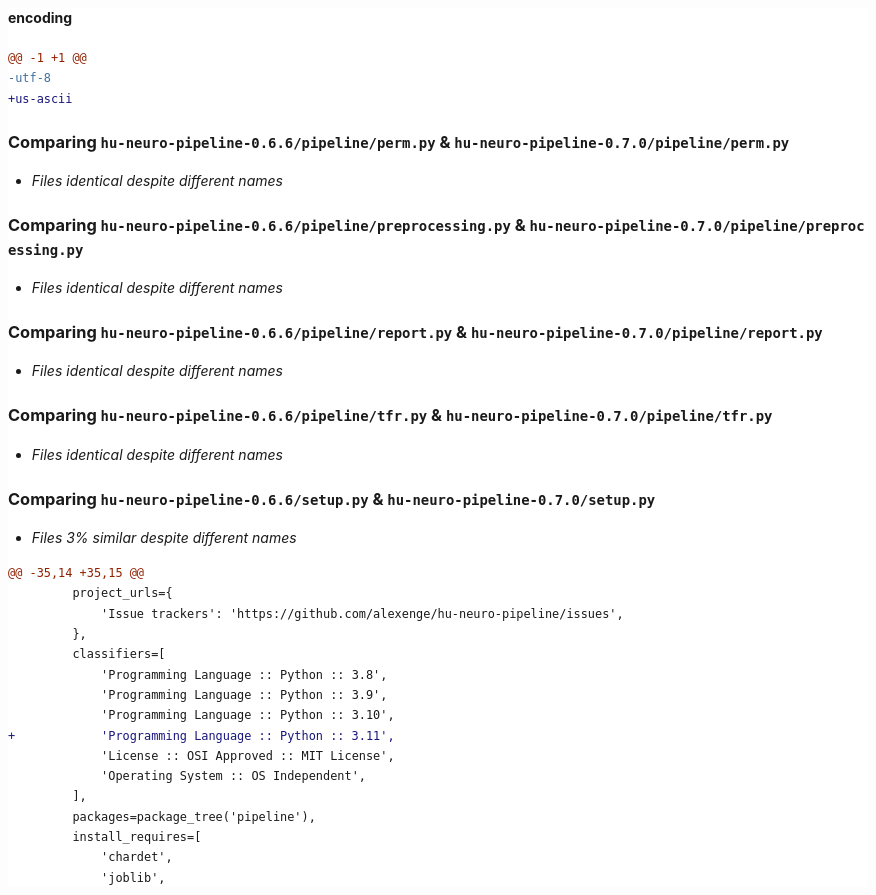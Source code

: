 #### encoding

```diff
@@ -1 +1 @@
-utf-8
+us-ascii
```

### Comparing `hu-neuro-pipeline-0.6.6/pipeline/perm.py` & `hu-neuro-pipeline-0.7.0/pipeline/perm.py`

 * *Files identical despite different names*

### Comparing `hu-neuro-pipeline-0.6.6/pipeline/preprocessing.py` & `hu-neuro-pipeline-0.7.0/pipeline/preprocessing.py`

 * *Files identical despite different names*

### Comparing `hu-neuro-pipeline-0.6.6/pipeline/report.py` & `hu-neuro-pipeline-0.7.0/pipeline/report.py`

 * *Files identical despite different names*

### Comparing `hu-neuro-pipeline-0.6.6/pipeline/tfr.py` & `hu-neuro-pipeline-0.7.0/pipeline/tfr.py`

 * *Files identical despite different names*

### Comparing `hu-neuro-pipeline-0.6.6/setup.py` & `hu-neuro-pipeline-0.7.0/setup.py`

 * *Files 3% similar despite different names*

```diff
@@ -35,14 +35,15 @@
         project_urls={
             'Issue trackers': 'https://github.com/alexenge/hu-neuro-pipeline/issues',
         },
         classifiers=[
             'Programming Language :: Python :: 3.8',
             'Programming Language :: Python :: 3.9',
             'Programming Language :: Python :: 3.10',
+            'Programming Language :: Python :: 3.11',
             'License :: OSI Approved :: MIT License',
             'Operating System :: OS Independent',
         ],
         packages=package_tree('pipeline'),
         install_requires=[
             'chardet',
             'joblib',
```

